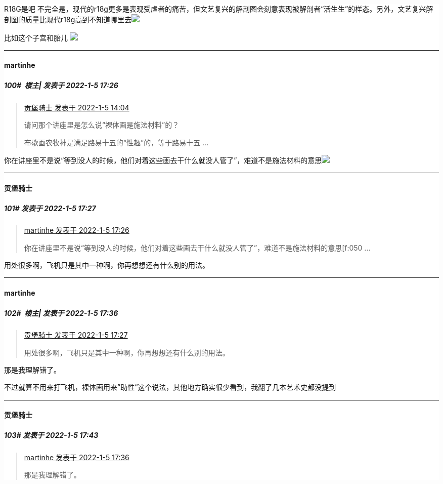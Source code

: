 R18G是吧</blockquote>
不完全是，现代的r18g更多是表现受虐者的痛苦，但文艺复兴的解剖图会刻意表现被解剖者“活生生”的样态。另外，文艺复兴解剖图的质量比现代r18g高到不知道哪里去<img src="https://static.saraba1st.com/image/smiley/face2017/074.png" referrerpolicy="no-referrer">

比如这个子宫和胎儿
<img src="https://nyamcenterforhistory.files.wordpress.com/2014/07/hunter_graviduterus.png" referrerpolicy="no-referrer">



*****

####  martinhe  
##### 100#         楼主| 发表于 2022-1-5 17:26

<blockquote><a href="httphttps://bbs.saraba1st.com/2b/forum.php?mod=redirect&amp;goto=findpost&amp;pid=54171706&amp;ptid=2045668" target="_blank">贡堡骑士 发表于 2022-1-5 14:04</a>

请问那个讲座里是怎么说“裸体画是施法材料”的？

布歇画农牧神是满足路易十五的“性趣”的，等于路易十五 ...</blockquote>
你在讲座里不是说“等到没人的时候，他们对着这些画去干什么就没人管了”，难道不是施法材料的意思<img src="https://static.saraba1st.com/image/smiley/face2017/050.png" referrerpolicy="no-referrer">

*****

####  贡堡骑士  
##### 101#       发表于 2022-1-5 17:27

<blockquote><a href="httphttps://bbs.saraba1st.com/2b/forum.php?mod=redirect&amp;goto=findpost&amp;pid=54174830&amp;ptid=2045668" target="_blank">martinhe 发表于 2022-1-5 17:26</a>

你在讲座里不是说“等到没人的时候，他们对着这些画去干什么就没人管了”，难道不是施法材料的意思[f:050 ...</blockquote>
用处很多啊，飞机只是其中一种啊，你再想想还有什么别的用法。

*****

####  martinhe  
##### 102#         楼主| 发表于 2022-1-5 17:36

<blockquote><a href="httphttps://bbs.saraba1st.com/2b/forum.php?mod=redirect&amp;goto=findpost&amp;pid=54174854&amp;ptid=2045668" target="_blank">贡堡骑士 发表于 2022-1-5 17:27</a>

用处很多啊，飞机只是其中一种啊，你再想想还有什么别的用法。</blockquote>
那是我理解错了。

不过就算不用来打飞机，裸体画用来”助性“这个说法，其他地方确实很少看到，我翻了几本艺术史都没提到



*****

####  贡堡骑士  
##### 103#       发表于 2022-1-5 17:43

<blockquote><a href="httphttps://bbs.saraba1st.com/2b/forum.php?mod=redirect&amp;goto=findpost&amp;pid=54174993&amp;ptid=2045668" target="_blank">martinhe 发表于 2022-1-5 17:36</a>

那是我理解错了。
